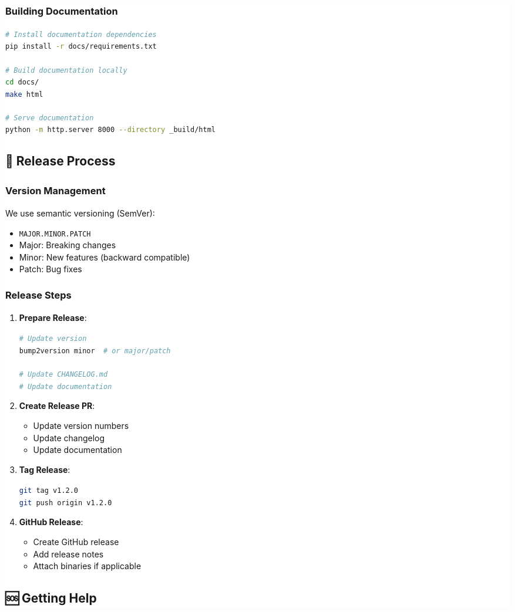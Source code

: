 ### Building Documentation

```bash
# Install documentation dependencies
pip install -r docs/requirements.txt

# Build documentation locally
cd docs/
make html

# Serve documentation
python -m http.server 8000 --directory _build/html
```

## 🚢 Release Process

### Version Management

We use semantic versioning (SemVer):
- `MAJOR.MINOR.PATCH`
- Major: Breaking changes
- Minor: New features (backward compatible)
- Patch: Bug fixes

### Release Steps

1. **Prepare Release**:
   ```bash
   # Update version
   bump2version minor  # or major/patch
   
   # Update CHANGELOG.md
   # Update documentation
   ```

2. **Create Release PR**:
   - Update version numbers
   - Update changelog
   - Update documentation

3. **Tag Release**:
   ```bash
   git tag v1.2.0
   git push origin v1.2.0
   ```

4. **GitHub Release**:
   - Create GitHub release
   - Add release notes
   - Attach binaries if applicable

## 🆘 Getting Help
